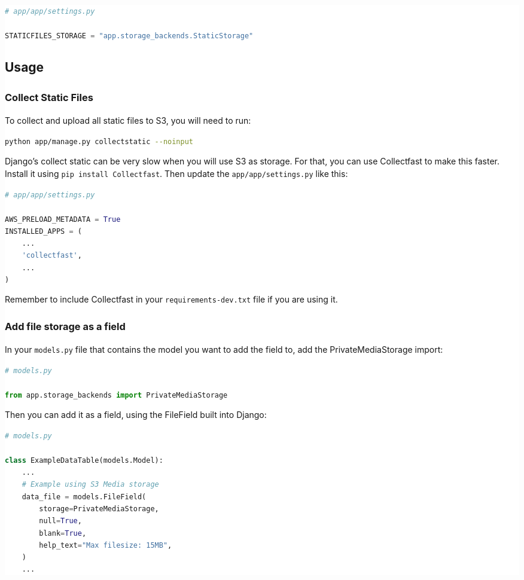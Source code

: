 ```python
# app/app/settings.py

STATICFILES_STORAGE = "app.storage_backends.StaticStorage"
```

## Usage

### Collect Static Files

To collect and upload all static files to S3, you will need to run:

```zsh
python app/manage.py collectstatic --noinput
```

Django’s collect static can be very slow when you will use S3 as storage. For that, you can use Collectfast to make this faster. Install it using `pip install Collectfast`. Then update the `app/app/settings.py` like this:

```python hl_lines="3 6"
# app/app/settings.py

AWS_PRELOAD_METADATA = True
INSTALLED_APPS = (
    ...
    'collectfast',
    ...
)
```

Remember to include Collectfast in your `requirements-dev.txt` file if you are using it.

### Add file storage as a field

In your `models.py` file that contains the model you want to add the field to, add the PrivateMediaStorage import:

```python
# models.py

from app.storage_backends import PrivateMediaStorage
```

Then you can add it as a field, using the FileField built into Django:

```python hl_lines="6 7 8 9 10 11"
# models.py

class ExampleDataTable(models.Model):
    ...
    # Example using S3 Media storage
    data_file = models.FileField(
        storage=PrivateMediaStorage,
        null=True,
        blank=True,
        help_text="Max filesize: 15MB",
    )
    ...
```
